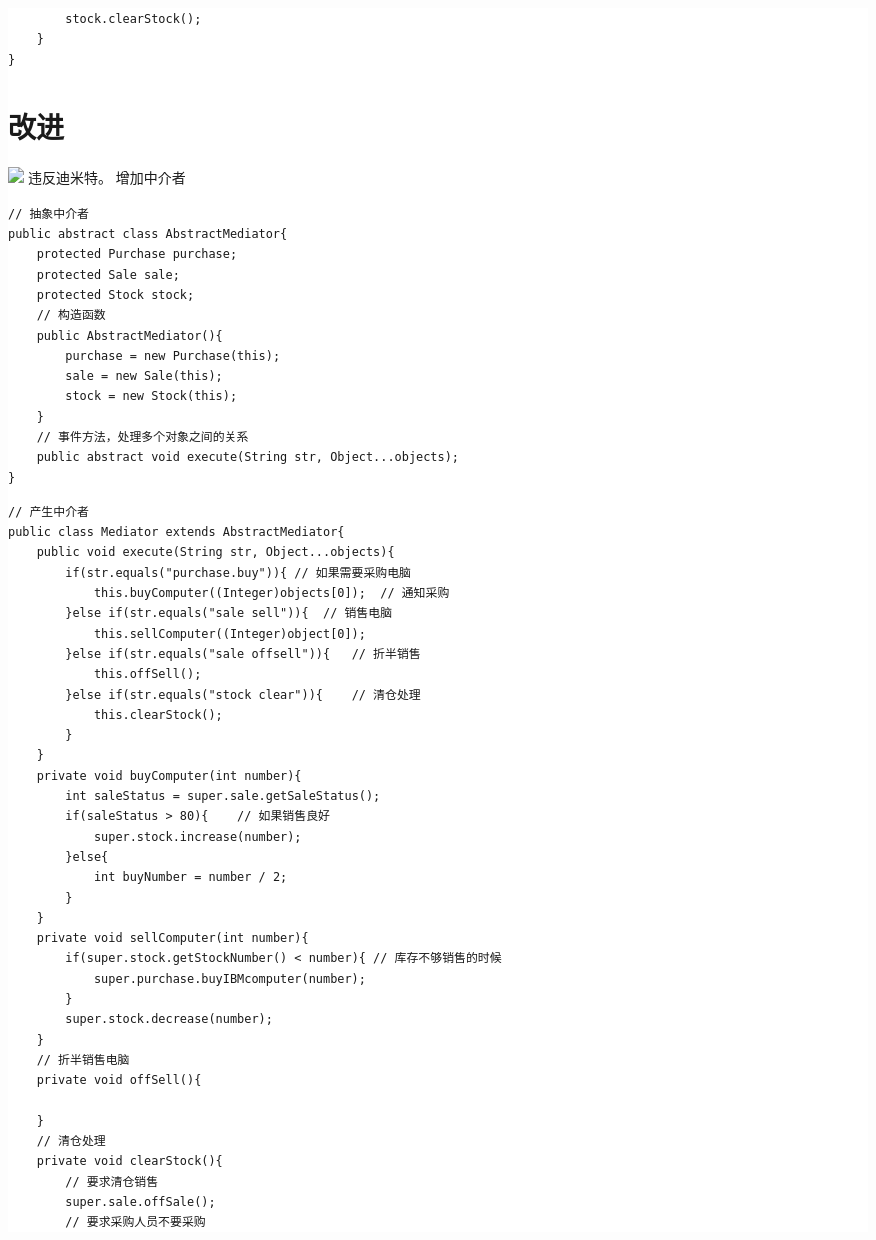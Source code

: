```
		stock.clearStock();
	}
}
```
# 改进
![](https://melovemingming-1253878077.cos.ap-chengdu.myqcloud.com/blog-image/2018/11/29/7.png)
违反迪米特。
增加中介者
```
// 抽象中介者
public abstract class AbstractMediator{
	protected Purchase purchase;
	protected Sale sale;
	protected Stock stock;
	// 构造函数
	public AbstractMediator(){
		purchase = new Purchase(this);
		sale = new Sale(this);
		stock = new Stock(this);
	}
	// 事件方法，处理多个对象之间的关系
	public abstract void execute(String str, Object...objects);
}
```
```
// 产生中介者
public class Mediator extends AbstractMediator{
	public void execute(String str, Object...objects){
		if(str.equals("purchase.buy")){	// 如果需要采购电脑
			this.buyComputer((Integer)objects[0]);	// 通知采购
		}else if(str.equals("sale sell")){	// 销售电脑
			this.sellComputer((Integer)object[0]);
		}else if(str.equals("sale offsell")){	// 折半销售
			this.offSell();
		}else if(str.equals("stock clear")){	// 清仓处理
			this.clearStock();
		}
	}
	private void buyComputer(int number){
		int saleStatus = super.sale.getSaleStatus();
		if(saleStatus > 80){	// 如果销售良好
			super.stock.increase(number);
		}else{
			int buyNumber = number / 2;
		}
	}
	private void sellComputer(int number){
		if(super.stock.getStockNumber() < number){ // 库存不够销售的时候
			super.purchase.buyIBMcomputer(number);
		}
		super.stock.decrease(number);
	}
	// 折半销售电脑
	private void offSell(){
		
	}
	// 清仓处理
	private void clearStock(){
		// 要求清仓销售
		super.sale.offSale();
		// 要求采购人员不要采购
```
